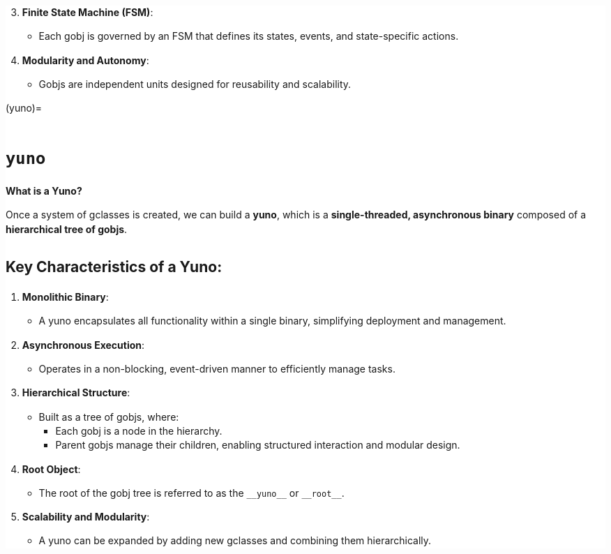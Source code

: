 3. **Finite State Machine (FSM)**:
    - Each gobj is governed by an FSM that defines its states, events, and state-specific actions.

4. **Modularity and Autonomy**:
    - Gobjs are independent units designed for reusability and scalability.

(yuno)=
# `yuno`

**What is a Yuno?**

Once a system of gclasses is created, we can build a **yuno**, which is a **single-threaded, asynchronous binary** composed of a **hierarchical tree of gobjs**.

## **Key Characteristics of a Yuno**:
1. **Monolithic Binary**:
    - A yuno encapsulates all functionality within a single binary, simplifying deployment and management.

2. **Asynchronous Execution**:
    - Operates in a non-blocking, event-driven manner to efficiently manage tasks.

3. **Hierarchical Structure**:
    - Built as a tree of gobjs, where:
        - Each gobj is a node in the hierarchy.
        - Parent gobjs manage their children, enabling structured interaction and modular design.

4. **Root Object**:
    - The root of the gobj tree is referred to as the `__yuno__` or `__root__`.

5. **Scalability and Modularity**:
    - A yuno can be expanded by adding new gclasses and combining them hierarchically.
